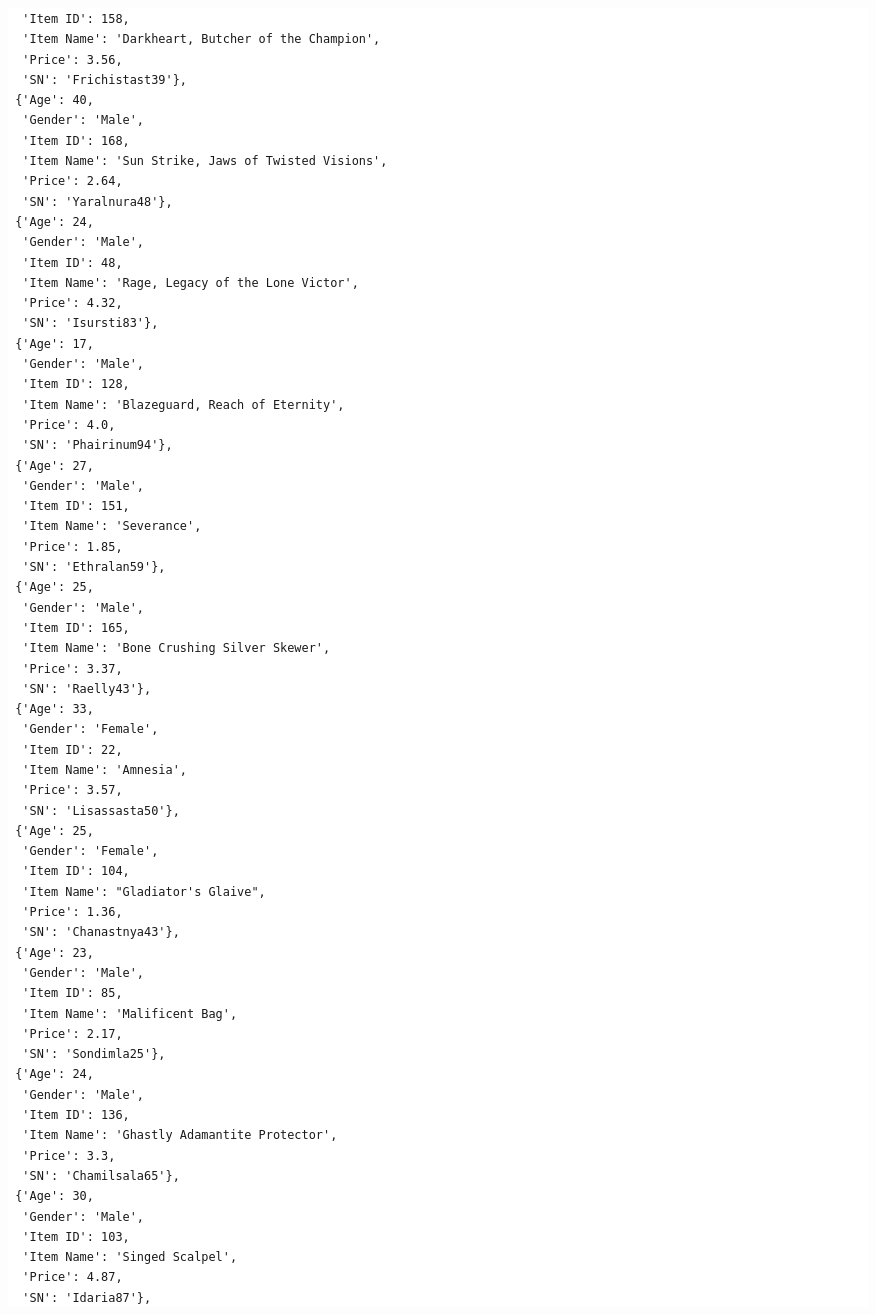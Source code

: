       'Item ID': 158,
      'Item Name': 'Darkheart, Butcher of the Champion',
      'Price': 3.56,
      'SN': 'Frichistast39'},
     {'Age': 40,
      'Gender': 'Male',
      'Item ID': 168,
      'Item Name': 'Sun Strike, Jaws of Twisted Visions',
      'Price': 2.64,
      'SN': 'Yaralnura48'},
     {'Age': 24,
      'Gender': 'Male',
      'Item ID': 48,
      'Item Name': 'Rage, Legacy of the Lone Victor',
      'Price': 4.32,
      'SN': 'Isursti83'},
     {'Age': 17,
      'Gender': 'Male',
      'Item ID': 128,
      'Item Name': 'Blazeguard, Reach of Eternity',
      'Price': 4.0,
      'SN': 'Phairinum94'},
     {'Age': 27,
      'Gender': 'Male',
      'Item ID': 151,
      'Item Name': 'Severance',
      'Price': 1.85,
      'SN': 'Ethralan59'},
     {'Age': 25,
      'Gender': 'Male',
      'Item ID': 165,
      'Item Name': 'Bone Crushing Silver Skewer',
      'Price': 3.37,
      'SN': 'Raelly43'},
     {'Age': 33,
      'Gender': 'Female',
      'Item ID': 22,
      'Item Name': 'Amnesia',
      'Price': 3.57,
      'SN': 'Lisassasta50'},
     {'Age': 25,
      'Gender': 'Female',
      'Item ID': 104,
      'Item Name': "Gladiator's Glaive",
      'Price': 1.36,
      'SN': 'Chanastnya43'},
     {'Age': 23,
      'Gender': 'Male',
      'Item ID': 85,
      'Item Name': 'Malificent Bag',
      'Price': 2.17,
      'SN': 'Sondimla25'},
     {'Age': 24,
      'Gender': 'Male',
      'Item ID': 136,
      'Item Name': 'Ghastly Adamantite Protector',
      'Price': 3.3,
      'SN': 'Chamilsala65'},
     {'Age': 30,
      'Gender': 'Male',
      'Item ID': 103,
      'Item Name': 'Singed Scalpel',
      'Price': 4.87,
      'SN': 'Idaria87'},